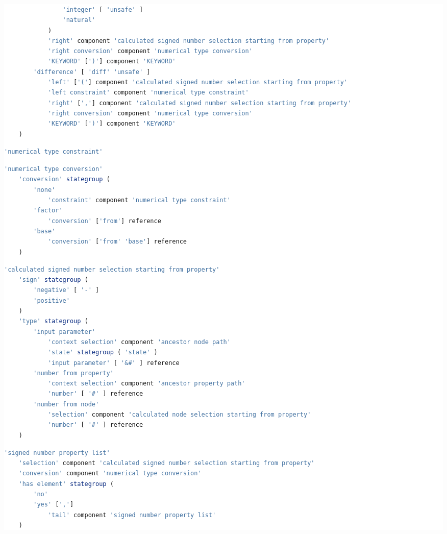 ```js
				'integer' [ 'unsafe' ]
				'natural'
			)
			'right' component 'calculated signed number selection starting from property'
			'right conversion' component 'numerical type conversion'
			'KEYWORD' [')'] component 'KEYWORD'
		'difference' [ 'diff' 'unsafe' ]
			'left' ['('] component 'calculated signed number selection starting from property'
			'left constraint' component 'numerical type constraint'
			'right' [','] component 'calculated signed number selection starting from property'
			'right conversion' component 'numerical type conversion'
			'KEYWORD' [')'] component 'KEYWORD'
	)
```

```js
'numerical type constraint'
```

```js
'numerical type conversion'
	'conversion' stategroup (
		'none'
			'constraint' component 'numerical type constraint'
		'factor'
			'conversion' ['from'] reference
		'base'
			'conversion' ['from' 'base'] reference
	)
```

```js
'calculated signed number selection starting from property'
	'sign' stategroup (
		'negative' [ '-' ]
		'positive'
	)
	'type' stategroup (
		'input parameter'
			'context selection' component 'ancestor node path'
			'state' stategroup ( 'state' )
			'input parameter' [ '&#' ] reference
		'number from property'
			'context selection' component 'ancestor property path'
			'number' [ '#' ] reference
		'number from node'
			'selection' component 'calculated node selection starting from property'
			'number' [ '#' ] reference
	)
```

```js
'signed number property list'
	'selection' component 'calculated signed number selection starting from property'
	'conversion' component 'numerical type conversion'
	'has element' stategroup (
		'no'
		'yes' [',']
			'tail' component 'signed number property list'
	)
```
